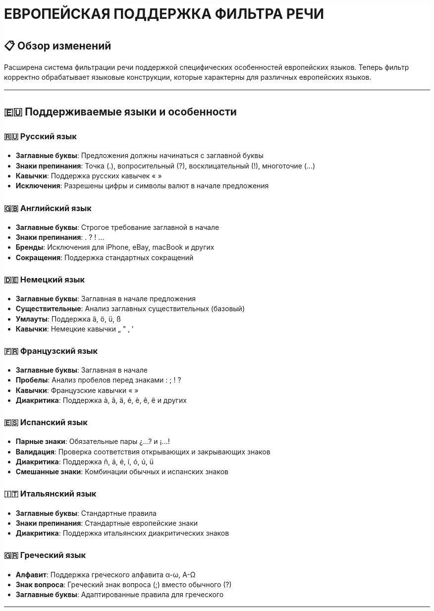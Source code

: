 # ЕВРОПЕЙСКАЯ ПОДДЕРЖКА ФИЛЬТРА РЕЧИ

## 📋 Обзор изменений

Расширена система фильтрации речи поддержкой специфических особенностей европейских языков. Теперь фильтр корректно обрабатывает языковые конструкции, которые характерны для различных европейских языков.

---

## 🇪🇺 Поддерживаемые языки и особенности

### 🇷🇺 **Русский язык**
- **Заглавные буквы**: Предложения должны начинаться с заглавной буквы
- **Знаки препинания**: Точка (.), вопросительный (?), восклицательный (!), многоточие (...)
- **Кавычки**: Поддержка русских кавычек « »
- **Исключения**: Разрешены цифры и символы валют в начале предложения

### 🇬🇧 **Английский язык**
- **Заглавные буквы**: Строгое требование заглавной в начале
- **Знаки препинания**: . ? ! ...
- **Бренды**: Исключения для iPhone, eBay, macBook и других
- **Сокращения**: Поддержка стандартных сокращений

### 🇩🇪 **Немецкий язык**
- **Заглавные буквы**: Заглавная в начале предложения
- **Существительные**: Анализ заглавных существительных (базовый)
- **Умлауты**: Поддержка ä, ö, ü, ß
- **Кавычки**: Немецкие кавычки „ " ‚ '

### 🇫🇷 **Французский язык**
- **Заглавные буквы**: Заглавная в начале
- **Пробелы**: Анализ пробелов перед знаками : ; ! ?
- **Кавычки**: Французские кавычки « »
- **Диакритика**: Поддержка à, â, ä, é, è, ê, ë и других

### 🇪🇸 **Испанский язык**
- **Парные знаки**: Обязательные пары ¿...? и ¡...!
- **Валидация**: Проверка соответствия открывающих и закрывающих знаков
- **Диакритика**: Поддержка ñ, á, é, í, ó, ú, ü
- **Смешанные знаки**: Комбинации обычных и испанских знаков

### 🇮🇹 **Итальянский язык**
- **Заглавные буквы**: Стандартные правила
- **Знаки препинания**: Стандартные европейские знаки
- **Диакритика**: Поддержка итальянских диакритических знаков

### 🇬🇷 **Греческий язык**
- **Алфавит**: Поддержка греческого алфавита α-ω, Α-Ω
- **Знак вопроса**: Греческий знак вопроса (;) вместо обычного (?)
- **Заглавные буквы**: Адаптированные правила для греческого

---